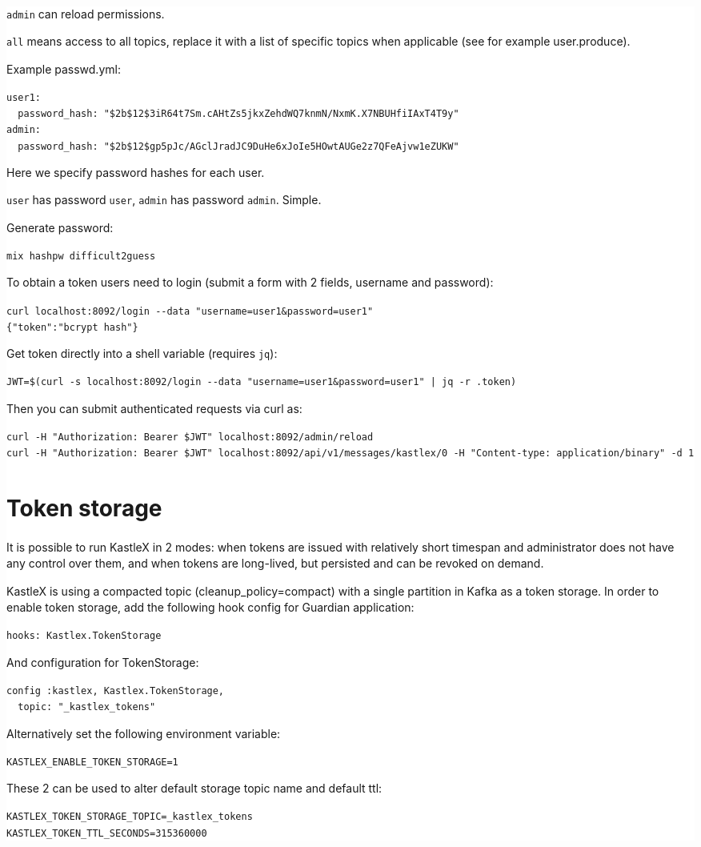 `admin` can reload permissions.

`all` means access to all topics, replace it with a list of specific topics when applicable (see for example user.produce).

Example passwd.yml:

    user1:
      password_hash: "$2b$12$3iR64t7Sm.cAHtZs5jkxZehdWQ7knmN/NxmK.X7NBUHfiIAxT4T9y"
    admin:
      password_hash: "$2b$12$gp5pJc/AGclJradJC9DuHe6xJoIe5HOwtAUGe2z7QFeAjvw1eZUKW"

Here we specify password hashes for each user.

`user` has password `user`, `admin` has password `admin`. Simple.

Generate password:

    mix hashpw difficult2guess

To obtain a token users need to login (submit a form with 2 fields, username and password):

    curl localhost:8092/login --data "username=user1&password=user1"
    {"token":"bcrypt hash"}

Get token directly into a shell variable (requires `jq`):

    JWT=$(curl -s localhost:8092/login --data "username=user1&password=user1" | jq -r .token)

Then you can submit authenticated requests via curl as:

    curl -H "Authorization: Bearer $JWT" localhost:8092/admin/reload
    curl -H "Authorization: Bearer $JWT" localhost:8092/api/v1/messages/kastlex/0 -H "Content-type: application/binary" -d 1

# Token storage
It is possible to run KastleX in 2 modes: when tokens are issued with relatively short timespan and administrator does not have any control over them, and when tokens are long-lived, but persisted and can be revoked on demand.

KastleX is using a compacted topic (cleanup_policy=compact) with a single partition in Kafka as a token storage. In order to enable token storage, add the following hook config for Guardian application:

    hooks: Kastlex.TokenStorage

And configuration for TokenStorage:

    config :kastlex, Kastlex.TokenStorage,
      topic: "_kastlex_tokens"

Alternatively set the following environment variable:

    KASTLEX_ENABLE_TOKEN_STORAGE=1

These 2 can be used to alter default storage topic name and default ttl:

    KASTLEX_TOKEN_STORAGE_TOPIC=_kastlex_tokens
    KASTLEX_TOKEN_TTL_SECONDS=315360000
